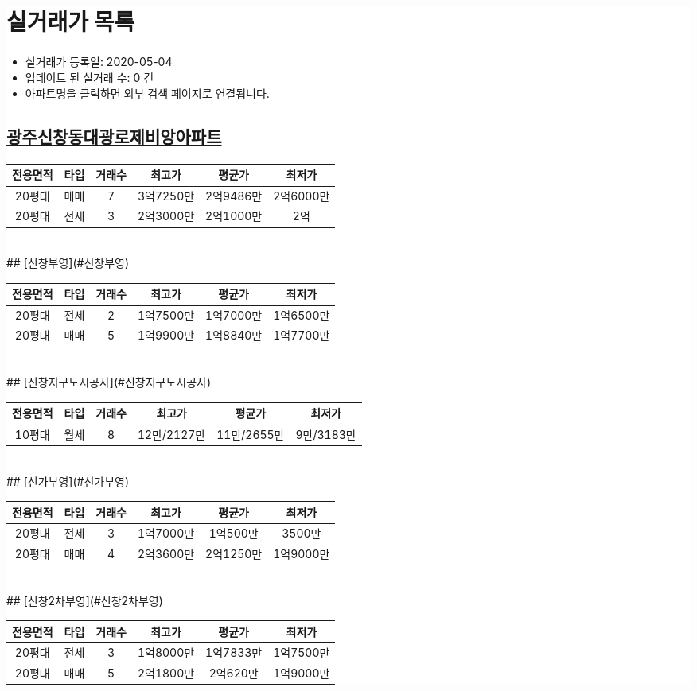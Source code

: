 </div>



# 실거래가 목록
- 실거래가 등록일: 2020-05-04
- 업데이트 된 실거래 수: 0 건
- 아파트명을 클릭하면 외부 검색 페이지로 연결됩니다.

## [광주신창동대광로제비앙아파트](#광주신창동대광로제비앙아파트)

|전용면적|타입|거래수|최고가|평균가|최저가|
|:---:|:---:|:---:|:---:|:---:|:---:|
|20평대|<span class="deal-type-1">매매</span>|7|3억7250만|2억9486만|2억6000만|
|20평대|<span class="deal-type-2">전세</span>|3|2억3000만|2억1000만|2억|

<br/>
## [신창부영](#신창부영)

|전용면적|타입|거래수|최고가|평균가|최저가|
|:---:|:---:|:---:|:---:|:---:|:---:|
|20평대|<span class="deal-type-2">전세</span>|2|1억7500만|1억7000만|1억6500만|
|20평대|<span class="deal-type-1">매매</span>|5|1억9900만|1억8840만|1억7700만|

<br/>
## [신창지구도시공사](#신창지구도시공사)

|전용면적|타입|거래수|최고가|평균가|최저가|
|:---:|:---:|:---:|:---:|:---:|:---:|
|10평대|<span class="deal-type-3">월세</span>|8|12만/2127만|11만/2655만|9만/3183만|

<br/>
## [신가부영](#신가부영)

|전용면적|타입|거래수|최고가|평균가|최저가|
|:---:|:---:|:---:|:---:|:---:|:---:|
|20평대|<span class="deal-type-2">전세</span>|3|1억7000만|1억500만|3500만|
|20평대|<span class="deal-type-1">매매</span>|4|2억3600만|2억1250만|1억9000만|

<br/>
## [신창2차부영](#신창2차부영)

|전용면적|타입|거래수|최고가|평균가|최저가|
|:---:|:---:|:---:|:---:|:---:|:---:|
|20평대|<span class="deal-type-2">전세</span>|3|1억8000만|1억7833만|1억7500만|
|20평대|<span class="deal-type-1">매매</span>|5|2억1800만|2억620만|1억9000만|

